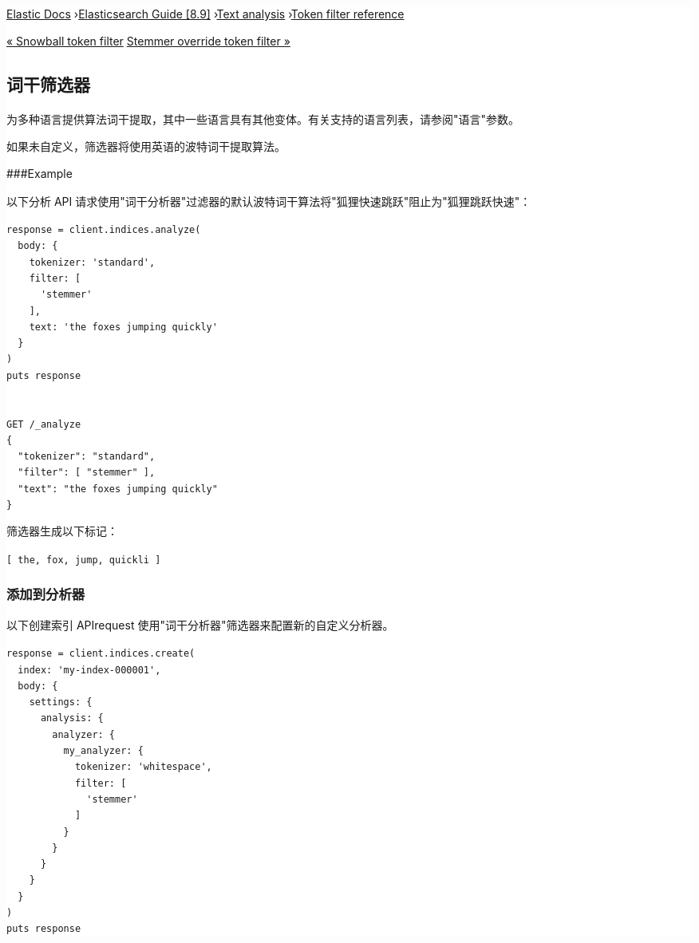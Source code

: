 

[Elastic Docs](/guide/) ›[Elasticsearch Guide [8.9]](index.md) ›[Text
analysis](analysis.md) ›[Token filter reference](analysis-tokenfilters.md)

[« Snowball token filter](analysis-snowball-tokenfilter.md) [Stemmer
override token filter »](analysis-stemmer-override-tokenfilter.md)

## 词干筛选器

为多种语言提供算法词干提取，其中一些语言具有其他变体。有关支持的语言列表，请参阅"语言"参数。

如果未自定义，筛选器将使用英语的波特词干提取算法。

###Example

以下分析 API 请求使用"词干分析器"过滤器的默认波特词干算法将"狐狸快速跳跃"阻止为"狐狸跳跃快速"：

    
    
    response = client.indices.analyze(
      body: {
        tokenizer: 'standard',
        filter: [
          'stemmer'
        ],
        text: 'the foxes jumping quickly'
      }
    )
    puts response
    
    
    GET /_analyze
    {
      "tokenizer": "standard",
      "filter": [ "stemmer" ],
      "text": "the foxes jumping quickly"
    }

筛选器生成以下标记：

    
    
    [ the, fox, jump, quickli ]

### 添加到分析器

以下创建索引 APIrequest 使用"词干分析器"筛选器来配置新的自定义分析器。

    
    
    response = client.indices.create(
      index: 'my-index-000001',
      body: {
        settings: {
          analysis: {
            analyzer: {
              my_analyzer: {
                tokenizer: 'whitespace',
                filter: [
                  'stemmer'
                ]
              }
            }
          }
        }
      }
    )
    puts response
    